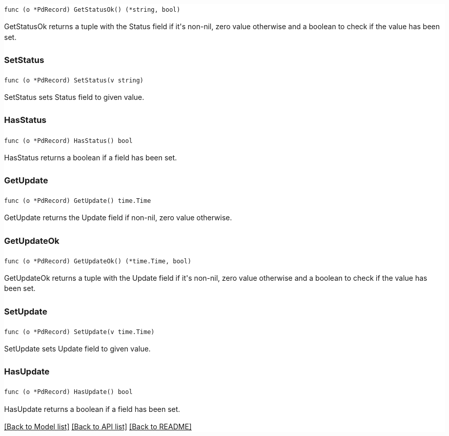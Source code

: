 `func (o *PdRecord) GetStatusOk() (*string, bool)`

GetStatusOk returns a tuple with the Status field if it's non-nil, zero value otherwise
and a boolean to check if the value has been set.

### SetStatus

`func (o *PdRecord) SetStatus(v string)`

SetStatus sets Status field to given value.

### HasStatus

`func (o *PdRecord) HasStatus() bool`

HasStatus returns a boolean if a field has been set.

### GetUpdate

`func (o *PdRecord) GetUpdate() time.Time`

GetUpdate returns the Update field if non-nil, zero value otherwise.

### GetUpdateOk

`func (o *PdRecord) GetUpdateOk() (*time.Time, bool)`

GetUpdateOk returns a tuple with the Update field if it's non-nil, zero value otherwise
and a boolean to check if the value has been set.

### SetUpdate

`func (o *PdRecord) SetUpdate(v time.Time)`

SetUpdate sets Update field to given value.

### HasUpdate

`func (o *PdRecord) HasUpdate() bool`

HasUpdate returns a boolean if a field has been set.


[[Back to Model list]](../README.md#documentation-for-models) [[Back to API list]](../README.md#documentation-for-api-endpoints) [[Back to README]](../README.md)


